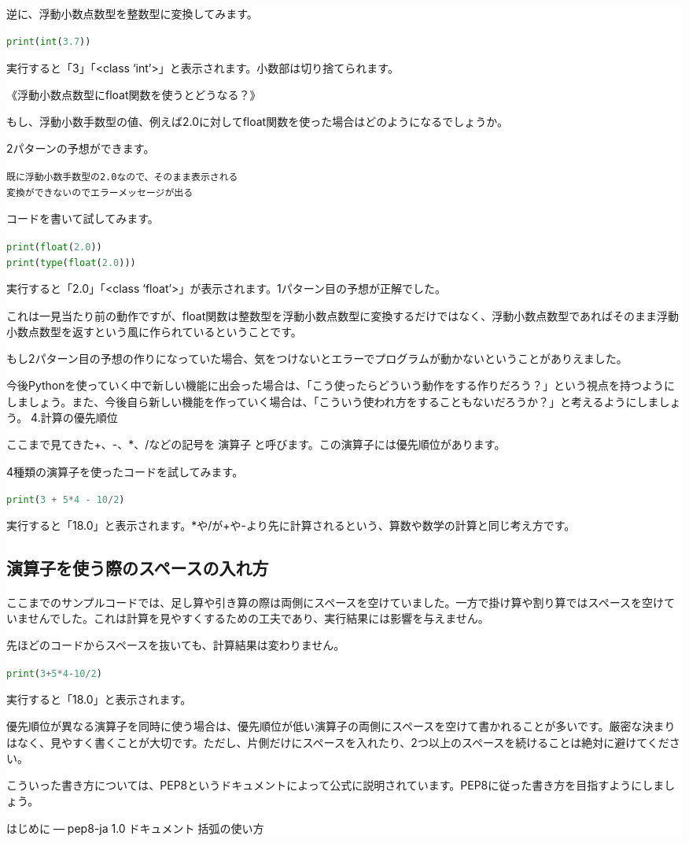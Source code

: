 逆に、浮動小数点数型を整数型に変換してみます。

```python
print(int(3.7))
```
実行すると「3」「<class ‘int’>」と表示されます。小数部は切り捨てられます。

《浮動小数点数型にfloat関数を使うとどうなる？》

もし、浮動小数手数型の値、例えば2.0に対してfloat関数を使った場合はどのようになるでしょうか。

2パターンの予想ができます。

    既に浮動小数手数型の2.0なので、そのまま表示される
    変換ができないのでエラーメッセージが出る

コードを書いて試してみます。

```python
print(float(2.0))
print(type(float(2.0)))
```
実行すると「2.0」「<class ‘float’>」が表示されます。1パターン目の予想が正解でした。

これは一見当たり前の動作ですが、float関数は整数型を浮動小数点数型に変換するだけではなく、浮動小数点数型であればそのまま浮動小数点数型を返すという風に作られているということです。

もし2パターン目の予想の作りになっていた場合、気をつけないとエラーでプログラムが動かないということがありえました。

今後Pythonを使っていく中で新しい機能に出会った場合は、「こう使ったらどういう動作をする作りだろう？」という視点を持つようにしましょう。また、今後自ら新しい機能を作っていく場合は、「こういう使われ方をすることもないだろうか？」と考えるようにしましょう。
4.計算の優先順位

ここまで見てきた+、-、*、/などの記号を 演算子 と呼びます。この演算子には優先順位があります。

4種類の演算子を使ったコードを試してみます。

```python
print(3 + 5*4 - 10/2)
```
実行すると「18.0」と表示されます。*や/が+や-より先に計算されるという、算数や数学の計算と同じ考え方です。

## 演算子を使う際のスペースの入れ方

ここまでのサンプルコードでは、足し算や引き算の際は両側にスペースを空けていました。一方で掛け算や割り算ではスペースを空けていませんでした。これは計算を見やすくするための工夫であり、実行結果には影響を与えません。

先ほどのコードからスペースを抜いても、計算結果は変わりません。

```python
print(3+5*4-10/2)
```
実行すると「18.0」と表示されます。

優先順位が異なる演算子を同時に使う場合は、優先順位が低い演算子の両側にスペースを空けて書かれることが多いです。厳密な決まりはなく、見やすく書くことが大切です。ただし、片側だけにスペースを入れたり、2つ以上のスペースを続けることは絶対に避けてください。

こういった書き方については、PEP8というドキュメントによって公式に説明されています。PEP8に従った書き方を目指すようにしましょう。

はじめに — pep8-ja 1.0 ドキュメント
括弧の使い方
